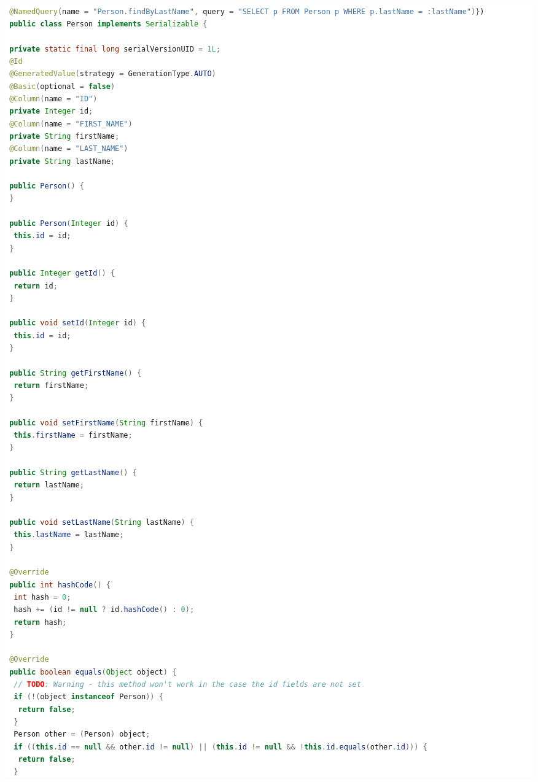 ```java
 @NamedQuery(name = "Person.findByLastName", query = "SELECT p FROM Person p WHERE p.lastName = :lastName")})
 public class Person implements Serializable {

 private static final long serialVersionUID = 1L;
 @Id
 @GeneratedValue(strategy = GenerationType.AUTO)
 @Basic(optional = false)
 @Column(name = "ID")
 private Integer id;
 @Column(name = "FIRST_NAME")
 private String firstName;
 @Column(name = "LAST_NAME")
 private String lastName;

 public Person() {
 }

 public Person(Integer id) {
  this.id = id;
 }

 public Integer getId() {
  return id;
 }

 public void setId(Integer id) {
  this.id = id;
 }

 public String getFirstName() {
  return firstName;
 }

 public void setFirstName(String firstName) {
  this.firstName = firstName;
 }

 public String getLastName() {
  return lastName;
 }

 public void setLastName(String lastName) {
  this.lastName = lastName;
 }

 @Override
 public int hashCode() {
  int hash = 0;
  hash += (id != null ? id.hashCode() : 0);
  return hash;
 }

 @Override
 public boolean equals(Object object) {
  // TODO: Warning - this method won't work in the case the id fields are not set
  if (!(object instanceof Person)) {
   return false;
  }
  Person other = (Person) object;
  if ((this.id == null && other.id != null) || (this.id != null && !this.id.equals(other.id))) {
   return false;
  }
```